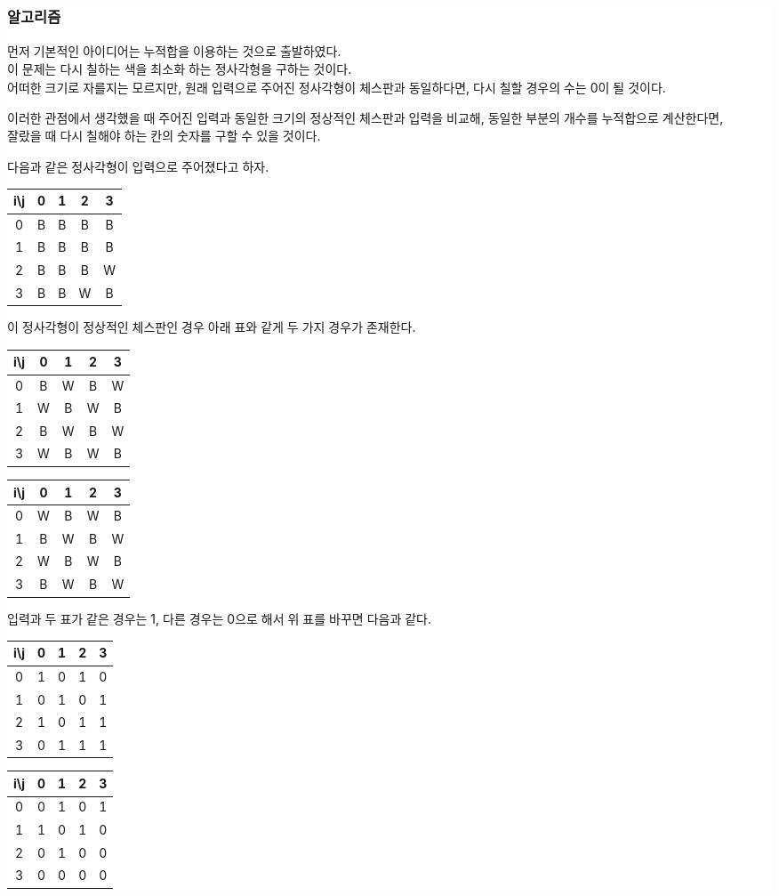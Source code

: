 ### 알고리즘
먼저 기본적인 아이디어는 누적합을 이용하는 것으로 출발하였다.  
이 문제는 다시 칠하는 색을 최소화 하는 정사각형을 구하는 것이다.  
어떠한 크기로 자를지는 모르지만, 원래 입력으로 주어진 정사각형이 체스판과 동일하다면, 다시 칠할 경우의 수는 0이 될 것이다.  

이러한 관점에서 생각했을 때 주어진 입력과 동일한 크기의 정상적인 체스판과 입력을 비교해, 동일한 부분의 개수를 누적합으로 계산한다면,  
잘랐을 때 다시 칠해야 하는 칸의 숫자를 구할 수 있을 것이다. 

다음과 같은 정사각형이 입력으로 주어졌다고 하자. 

|  i\j  |   0   |   1   |   2   |   3   |
| :---: | :---: | :---: | :---: | :---: |
|   0   |   B   |   B   |   B   |   B   |
|   1   |   B   |   B   |   B   |   B   |
|   2   |   B   |   B   |   B   |   W   |
|   3   |   B   |   B   |   W   |   B   |

이 정사각형이 정상적인 체스판인 경우 아래 표와 같게 두 가지 경우가 존재한다.  

|  i\j  |   0   |   1   |   2   |   3   |
| :---: | :---: | :---: | :---: | :---: |
|   0   |   B   |   W   |   B   |   W   |
|   1   |   W   |   B   |   W   |   B   |
|   2   |   B   |   W   |   B   |   W   |
|   3   |   W   |   B   |   W   |   B   |

|  i\j  |   0   |   1   |   2   |   3   |
| :---: | :---: | :---: | :---: | :---: |
|   0   |   W   |   B   |   W   |   B   |
|   1   |   B   |   W   |   B   |   W   |
|   2   |   W   |   B   |   W   |   B   |
|   3   |   B   |   W   |   B   |   W   |

입력과 두 표가 같은 경우는 1, 다른 경우는 0으로 해서 위 표를 바꾸면 다음과 같다. 

|  i\j  |   0   |   1   |   2   |   3   |
| :---: | :---: | :---: | :---: | :---: |
|   0   |   1   |   0   |   1   |   0   |
|   1   |   0   |   1   |   0   |   1   |
|   2   |   1   |   0   |   1   |   1   |
|   3   |   0   |   1   |   1   |   1   |

|  i\j  |   0   |   1   |   2   |   3   |
| :---: | :---: | :---: | :---: | :---: |
|   0   |   0   |   1   |   0   |   1   |
|   1   |   1   |   0   |   1   |   0   |
|   2   |   0   |   1   |   0   |   0   |
|   3   |   0   |   0   |   0   |   0   |
